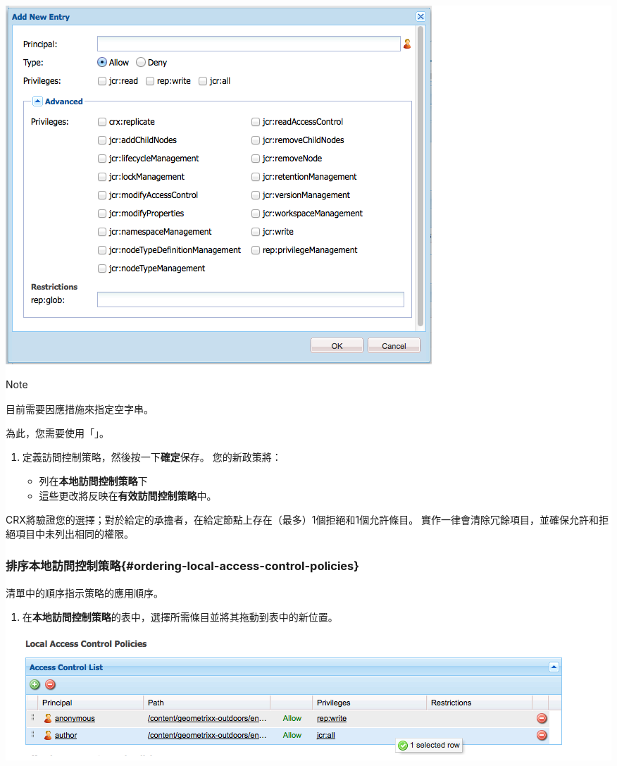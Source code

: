    ![crx_accesscontrol_addentry](assets/crx_accesscontrol_addentry.png)

   >[!NOTE]
   >
   >目前需要因應措施來指定空字串。
   >
   >為此，您需要使用「」。

1. 定義訪問控制策略，然後按一下&#x200B;**確定**&#x200B;保存。 您的新政策將：

   * 列在&#x200B;**本地訪問控制策略**&#x200B;下
   * 這些更改將反映在&#x200B;**有效訪問控制策略**&#x200B;中。

CRX將驗證您的選擇；對於給定的承擔者，在給定節點上存在（最多）1個拒絕和1個允許條目。 實作一律會清除冗餘項目，並確保允許和拒絕項目中未列出相同的權限。

### 排序本地訪問控制策略{#ordering-local-access-control-policies}

清單中的順序指示策略的應用順序。

1. 在&#x200B;**本地訪問控制策略**&#x200B;的表中，選擇所需條目並將其拖動到表中的新位置。

   ![crx_accesscontrol_reorder](assets/crx_accesscontrol_reorder.png)
